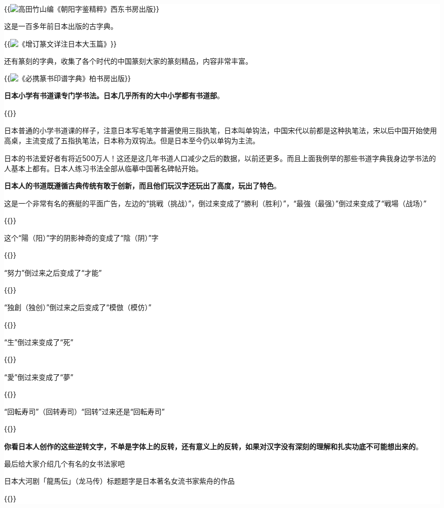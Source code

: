 {{<img src="https://ian2.oss-cn-hangzhou.aliyuncs.com/2018-12-05-163048.jpg" alt="高田竹山编《朝阳字鉴精粹》西东书房出版">}}

这是一百多年前日本出版的古字典。

{{<img src="https://ian2.oss-cn-hangzhou.aliyuncs.com/2018-12-05-163110.jpg" alt="《增订篆文详注日本大玉篇》">}}

还有篆刻的字典，收集了各个时代的中国篆刻大家的篆刻精品，内容非常丰富。

{{<img src="https://ian2.oss-cn-hangzhou.aliyuncs.com/2018-12-05-163129.jpg" alt="《必携篆书印谱字典》柏书房出版">}}

**日本小学有书道课专门学书法。日本几乎所有的大中小学都有书道部**。

{{<img src="https://ian2.oss-cn-hangzhou.aliyuncs.com/2018-12-05-163153.jpg" alt="">}}

日本普通的小学书道课的样子，注意日本写毛笔字普遍使用三指执笔，日本叫单钩法，中国宋代以前都是这种执笔法，宋以后中国开始使用高桌，主流变成了五指执笔法，日本称为双钩法。但是日本至今仍以单钩为主流。

日本的书法爱好者有将近500万人！这还是这几年书道人口减少之后的数据，以前还更多。而且上面我例举的那些书道字典我身边学书法的人基本上都有。日本人练习书法全部从临摹中国著名碑帖开始。

**日本人的书道既遵循古典传统有敢于创新，而且他们玩汉字还玩出了高度，玩出了特色**。

这是一个非常有名的赛艇的平面广告，左边的“挑戦（挑战）”，倒过来变成了“勝利（胜利）”，“最強（最强）”倒过来变成了“戦場（战场）”

{{<img src="https://ian2.oss-cn-hangzhou.aliyuncs.com/2018-12-05-163210.jpg" alt="">}}

这个“陽（阳）”字的阴影神奇的变成了“陰（阴）”字

{{<img src="https://ian2.oss-cn-hangzhou.aliyuncs.com/2018-12-05-163223.jpg" alt="">}}

“努力”倒过来之后变成了“才能”

{{<img src="https://ian2.oss-cn-hangzhou.aliyuncs.com/2018-12-05-163237.jpg" alt="">}}

“独創（独创）”倒过来之后变成了“模倣（模仿）”

{{<img src="https://ian2.oss-cn-hangzhou.aliyuncs.com/2018-12-05-163249.jpg" alt="">}}

“生”倒过来变成了“死”

{{<img src="https://ian2.oss-cn-hangzhou.aliyuncs.com/2018-12-05-163311.jpg" alt="">}}

“愛”倒过来变成了“夢”

{{<img src="https://ian2.oss-cn-hangzhou.aliyuncs.com/2018-12-05-163326.jpg" alt="">}}

“回転寿司”（回转寿司）“回转”过来还是“回転寿司”

{{<img src="https://ian2.oss-cn-hangzhou.aliyuncs.com/2018-12-05-163338.jpg" alt="">}}

**你看日本人创作的这些逆转文字，不单是字体上的反转，还有意义上的反转，如果对汉字没有深刻的理解和扎实功底不可能想出来的**。

最后给大家介绍几个有名的女书法家吧

日本大河剧「龍馬伝」（龙马传）标题题字是日本著名女流书家紫舟的作品

{{<img src="https://ian2.oss-cn-hangzhou.aliyuncs.com/2018-12-05-163352.jpg" alt="">}}
